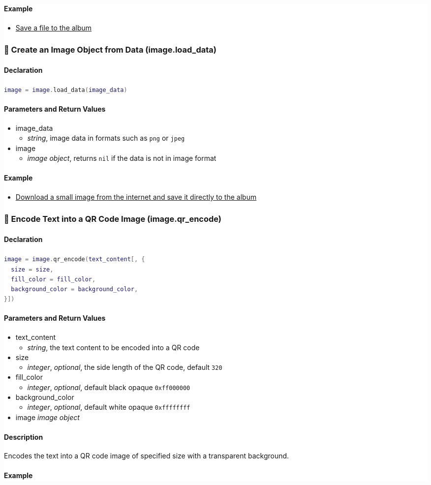 #### Example

- [Save a file to the album](#example-save-a-file-to-the-album)

### 🌟 Create an Image Object from Data \(**image\.load\_data**\)

#### Declaration

```lua
image = image.load_data(image_data)
```

#### Parameters and Return Values

- image_data
  - *string*, image data in formats such as `png` or `jpeg`
- image
  - *image object*, returns `nil` if the data is not in image format

#### Example

- [Download a small image from the internet and save it directly to the album](#example-download-a-small-image-from-the-internet-and-save-it-directly-to-the-album)

### 🌟 Encode Text into a QR Code Image \(**image\.qr\_encode**\)

#### Declaration

```lua
image = image.qr_encode(text_content[, {
  size = size,
  fill_color = fill_color,
  background_color = background_color,
}])
```

#### Parameters and Return Values

- text_content
  - *string*, the text content to be encoded into a QR code
- size
  - *integer*, *optional*, the side length of the QR code, default `320`
- fill_color
  - *integer*, *optional*, default black opaque `0xff000000`
- background_color
  - *integer*, *optional*, default white opaque `0xffffffff`
- image *image object*

#### Description

Encodes the text into a QR code image of specified size with a transparent background.

#### Example
